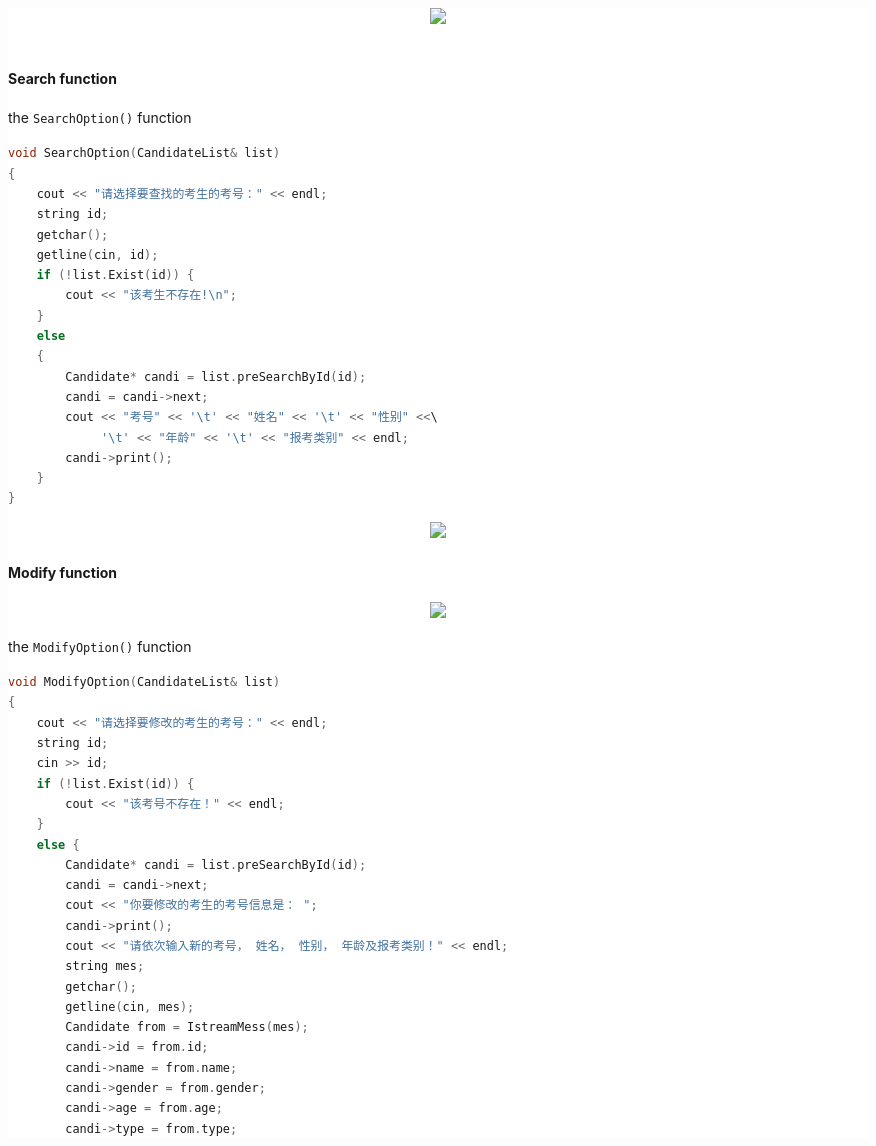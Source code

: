 <center>
<img src="pictures/T1_delete_test.jpg" width=80%>
</center>

<br>

#### Search function

the `SearchOption()` function
```C++
void SearchOption(CandidateList& list)
{
	cout << "请选择要查找的考生的考号：" << endl;
	string id;
	getchar();
	getline(cin, id);
	if (!list.Exist(id)) {
		cout << "该考生不存在!\n";
	}
	else
	{
		Candidate* candi = list.preSearchById(id);
		candi = candi->next;
		cout << "考号" << '\t' << "姓名" << '\t' << "性别" <<\
		     '\t' << "年龄" << '\t' << "报考类别" << endl;
		candi->print();
	}
}
```

<center>
<img src="pictures/T1_search_test.jpg" width=80%>
</center>

#### Modify function

<center>
<img src="pictures/T1_modify.png" width="40%">
</center>

the `ModifyOption()` function
```C++
void ModifyOption(CandidateList& list)
{
	cout << "请选择要修改的考生的考号：" << endl;
	string id;
	cin >> id;
	if (!list.Exist(id)) {
		cout << "该考号不存在！" << endl;
	}
	else {
		Candidate* candi = list.preSearchById(id);
		candi = candi->next;
		cout << "你要修改的考生的考号信息是： ";
		candi->print();
		cout << "请依次输入新的考号， 姓名， 性别， 年龄及报考类别！" << endl;
		string mes;
		getchar();
		getline(cin, mes);
		Candidate from = IstreamMess(mes);
		candi->id = from.id;
		candi->name = from.name;
		candi->gender = from.gender;
		candi->age = from.age;
		candi->type = from.type;
```